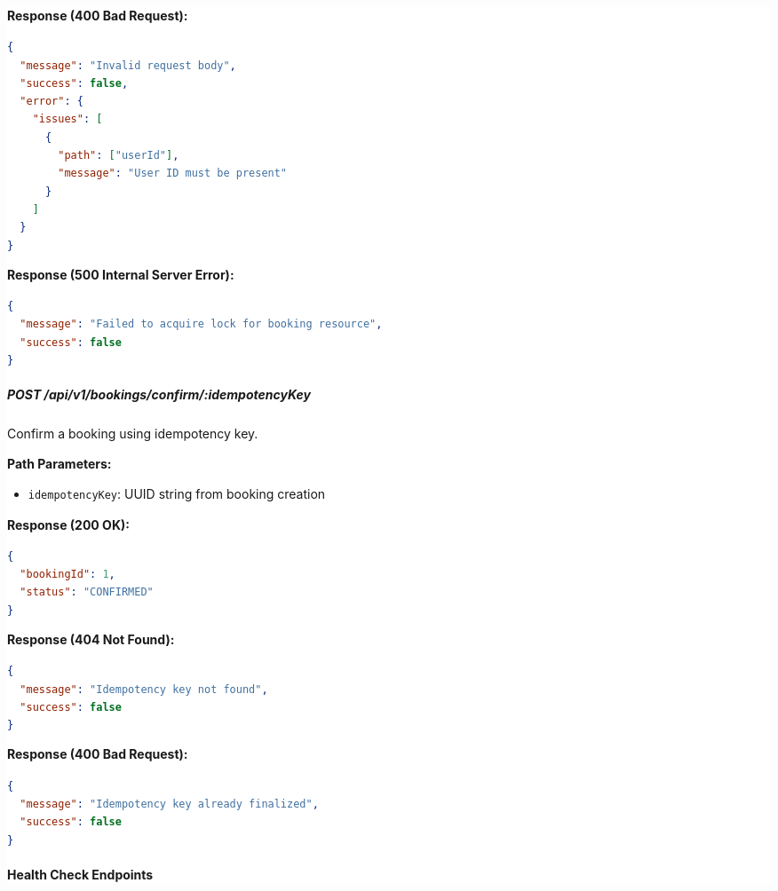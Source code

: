 **Response (400 Bad Request):**
```json
{
  "message": "Invalid request body",
  "success": false,
  "error": {
    "issues": [
      {
        "path": ["userId"],
        "message": "User ID must be present"
      }
    ]
  }
}
```

**Response (500 Internal Server Error):**
```json
{
  "message": "Failed to acquire lock for booking resource",
  "success": false
}
```

##### POST /api/v1/bookings/confirm/:idempotencyKey
Confirm a booking using idempotency key.

**Path Parameters:**
- `idempotencyKey`: UUID string from booking creation

**Response (200 OK):**
```json
{
  "bookingId": 1,
  "status": "CONFIRMED"
}
```

**Response (404 Not Found):**
```json
{
  "message": "Idempotency key not found",
  "success": false
}
```

**Response (400 Bad Request):**
```json
{
  "message": "Idempotency key already finalized",
  "success": false
}
```

#### Health Check Endpoints
